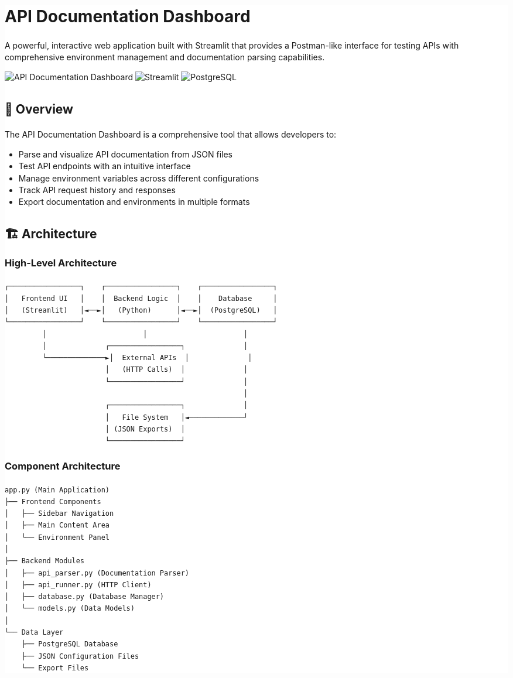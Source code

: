 
# API Documentation Dashboard

A powerful, interactive web application built with Streamlit that provides a Postman-like interface for testing APIs with comprehensive environment management and documentation parsing capabilities.

![API Documentation Dashboard](https://img.shields.io/badge/Python-3.11+-blue.svg)
![Streamlit](https://img.shields.io/badge/Streamlit-1.45.1-red.svg)
![PostgreSQL](https://img.shields.io/badge/PostgreSQL-Database-blue.svg)

## 🚀 Overview

The API Documentation Dashboard is a comprehensive tool that allows developers to:
- Parse and visualize API documentation from JSON files
- Test API endpoints with an intuitive interface
- Manage environment variables across different configurations
- Track API request history and responses
- Export documentation and environments in multiple formats

## 🏗️ Architecture

### High-Level Architecture

```
┌─────────────────┐    ┌─────────────────┐    ┌─────────────────┐
│   Frontend UI   │    │  Backend Logic  │    │    Database     │
│   (Streamlit)   │◄──►│   (Python)      │◄──►│  (PostgreSQL)   │
└─────────────────┘    └─────────────────┘    └─────────────────┘
         │                       │                       │
         │              ┌─────────────────┐              │
         └──────────────►│  External APIs  │              │
                        │   (HTTP Calls)  │              │
                        └─────────────────┘              │
                                                         │
                        ┌─────────────────┐              │
                        │   File System   │◄─────────────┘
                        │ (JSON Exports)  │
                        └─────────────────┘
```

### Component Architecture

```
app.py (Main Application)
├── Frontend Components
│   ├── Sidebar Navigation
│   ├── Main Content Area
│   └── Environment Panel
│
├── Backend Modules
│   ├── api_parser.py (Documentation Parser)
│   ├── api_runner.py (HTTP Client)
│   ├── database.py (Database Manager)
│   └── models.py (Data Models)
│
└── Data Layer
    ├── PostgreSQL Database
    ├── JSON Configuration Files
    └── Export Files
```
